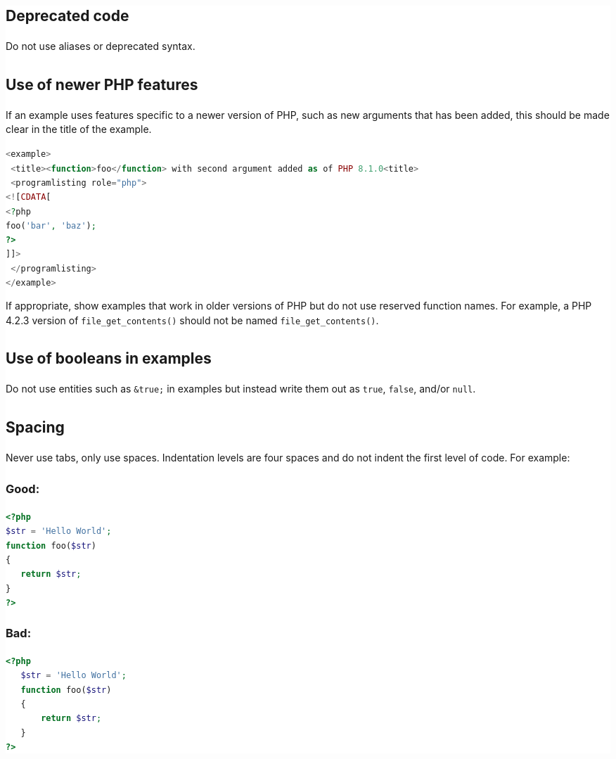 ## Deprecated code

Do not use aliases or deprecated syntax.
   
## Use of newer PHP features

If an example uses features specific to a newer version of PHP, such
as new arguments that has been added, this should be made clear in the
title of the example.

```php   
<example>
 <title><function>foo</function> with second argument added as of PHP 8.1.0<title>
 <programlisting role="php">
<![CDATA[
<?php
foo('bar', 'baz');
?>
]]>
 </programlisting>
</example>
```
   
If appropriate, show examples that work in older versions of PHP but
do not use reserved function names.  For example, a PHP 4.2.3 version
of `file_get_contents()` should not be named `file_get_contents()`.

## Use of booleans in examples

Do not use entities such as `&true;` in examples but instead write them
out as `true`, `false`, and/or `null`.

## Spacing

Never use tabs, only use spaces.  Indentation levels are four spaces 
and do not indent the first level of code.  For example:
   
### Good:
```php
<?php
$str = 'Hello World';
function foo($str)
{
   return $str;
}
?>
```
   
### Bad:

```php
<?php
   $str = 'Hello World';
   function foo($str) 
   {
       return $str;
   }
?>
```
